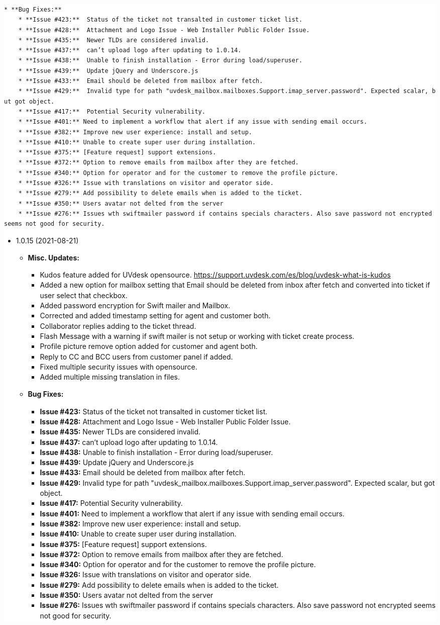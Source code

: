     * **Bug Fixes:**
        * **Issue #423:**  Status of the ticket not transalted in customer ticket list.
        * **Issue #428:**  Attachment and Logo Issue - Web Installer Public Folder Issue.
        * **Issue #435:**  Newer TLDs are considered invalid.
        * **Issue #437:**  can’t upload logo after updating to 1.0.14.
        * **Issue #438:**  Unable to finish installation - Error during load/superuser.
        * **Issue #439:**  Update jQuery and Underscore.js
        * **Issue #433:**  Email should be deleted from mailbox after fetch.
        * **Issue #429:**  Invalid type for path "uvdesk_mailbox.mailboxes.Support.imap_server.password". Expected scalar, but got object.
        * **Issue #417:**  Potential Security vulnerability.
        * **Issue #401:** Need to implement a workflow that alert if any issue with sending email occurs.
        * **Issue #382:** Improve new user experience: install and setup.
        * **Issue #410:** Unable to create super user during installation.
        * **Issue #375:** [Feature request] support extensions.
        * **Issue #372:** Option to remove emails from mailbox after they are fetched.
        * **Issue #340:** Option for operator and for the customer to remove the profile picture.
        * **Issue #326:** Issue with translations on visitor and operator side.
        * **Issue #279:** Add possibility to delete emails when is added to the ticket.
        * **Issue #350:** Users avatar not delted from the server
        * **Issue #276:** Issues wth swiftmailer password if contains specials characters. Also save password not encrypted seems not good for security.

* 1.0.15 (2021-08-21)
    * **Misc. Updates:**
        * Kudos feature added for UVdesk opensource.
          https://support.uvdesk.com/es/blog/uvdesk-what-is-kudos
        * Added a new option for mailbox setting that Email should be deleted from inbox after fetch and converted into ticket if user select that checkbox.
        * Added password encryption for Swift mailer and  Mailbox.
        * Corrected and added timestamp setting for agent and customer both.
        * Collaborator replies adding to the ticket thread.
        * Flash Message with a warning if swift mailer is not setup or working with ticket create process.
        * Profile picture remove option added for customer and agent both.
        * Reply to CC and BCC users from customer panel if added.
        * Fixed multiple security issues with opensource.
        * Added multiple missing translation in files.
            
    * **Bug Fixes:**
        * **Issue #423:**  Status of the ticket not transalted in customer ticket list.
        * **Issue #428:**  Attachment and Logo Issue - Web Installer Public Folder Issue.
        * **Issue #435:**  Newer TLDs are considered invalid.
        * **Issue #437:**  can’t upload logo after updating to 1.0.14.
        * **Issue #438:**  Unable to finish installation - Error during load/superuser.
        * **Issue #439:**  Update jQuery and Underscore.js
        * **Issue #433:**  Email should be deleted from mailbox after fetch.
        * **Issue #429:**  Invalid type for path "uvdesk_mailbox.mailboxes.Support.imap_server.password". Expected scalar, but got object.
        * **Issue #417:**  Potential Security vulnerability.
        * **Issue #401:** Need to implement a workflow that alert if any issue with sending email occurs.
        * **Issue #382:** Improve new user experience: install and setup.
        * **Issue #410:** Unable to create super user during installation.
        * **Issue #375:** [Feature request] support extensions.
        * **Issue #372:** Option to remove emails from mailbox after they are fetched.
        * **Issue #340:** Option for operator and for the customer to remove the profile picture.
        * **Issue #326:** Issue with translations on visitor and operator side.
        * **Issue #279:** Add possibility to delete emails when is added to the ticket.
        * **Issue #350:** Users avatar not delted from the server
        * **Issue #276:** Issues wth swiftmailer password if contains specials characters. Also save password not encrypted seems not good for security.


[1]: https://getcomposer.org/
[2]: https://github.com/uvdesk/composer-plugin
[3]: https://github.com/uvdesk/core-framework
[4]: https://github.com/uvdesk/mailbox-component
[5]: https://github.com/uvdesk/automation-bundle
[6]: https://github.com/uvdesk/support-center-bundle
[7]: https://github.com/uvdesk/extension-framework